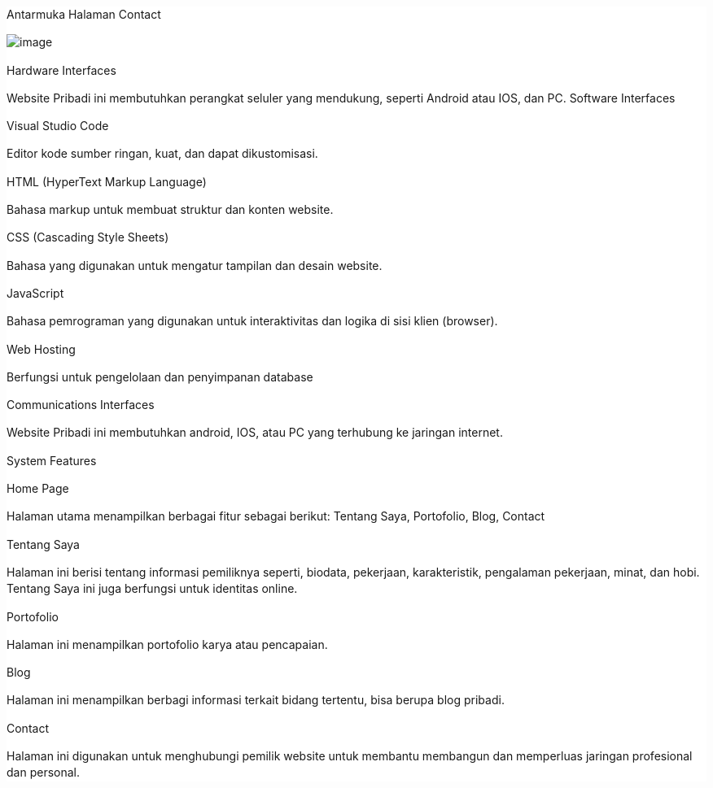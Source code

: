 


Antarmuka Halaman Contact

  ![image](https://github.com/ayyubfaraby/pemweb/assets/144451923/3baebe94-e79a-4a37-9698-8ff821e8d658)


Hardware Interfaces

Website Pribadi ini membutuhkan perangkat seluler yang mendukung, seperti Android atau IOS, dan PC.
Software Interfaces

Visual Studio Code

Editor kode sumber ringan, kuat, dan dapat dikustomisasi.

HTML (HyperText Markup Language)

Bahasa markup untuk membuat struktur dan konten website.

CSS (Cascading Style Sheets)

Bahasa yang digunakan untuk mengatur tampilan dan desain website.

JavaScript

Bahasa pemrograman yang digunakan untuk interaktivitas dan logika di sisi klien (browser).

Web Hosting

Berfungsi untuk pengelolaan dan penyimpanan database


Communications Interfaces

Website Pribadi ini membutuhkan android, IOS, atau PC yang terhubung ke jaringan internet.

System Features

Home Page
  
  Halaman utama menampilkan berbagai fitur sebagai berikut:
Tentang Saya,
Portofolio,
Blog,
Contact

Tentang Saya

  Halaman ini berisi tentang informasi pemiliknya seperti, biodata, pekerjaan, karakteristik, pengalaman pekerjaan, minat, dan hobi. Tentang Saya ini juga berfungsi untuk identitas online.

Portofolio
  
  Halaman ini  menampilkan portofolio karya atau pencapaian.

Blog
  
  Halaman ini menampilkan berbagi informasi terkait bidang tertentu, bisa berupa blog pribadi.

Contact
  
  Halaman ini digunakan untuk menghubungi pemilik website untuk membantu membangun dan memperluas jaringan profesional dan personal.
